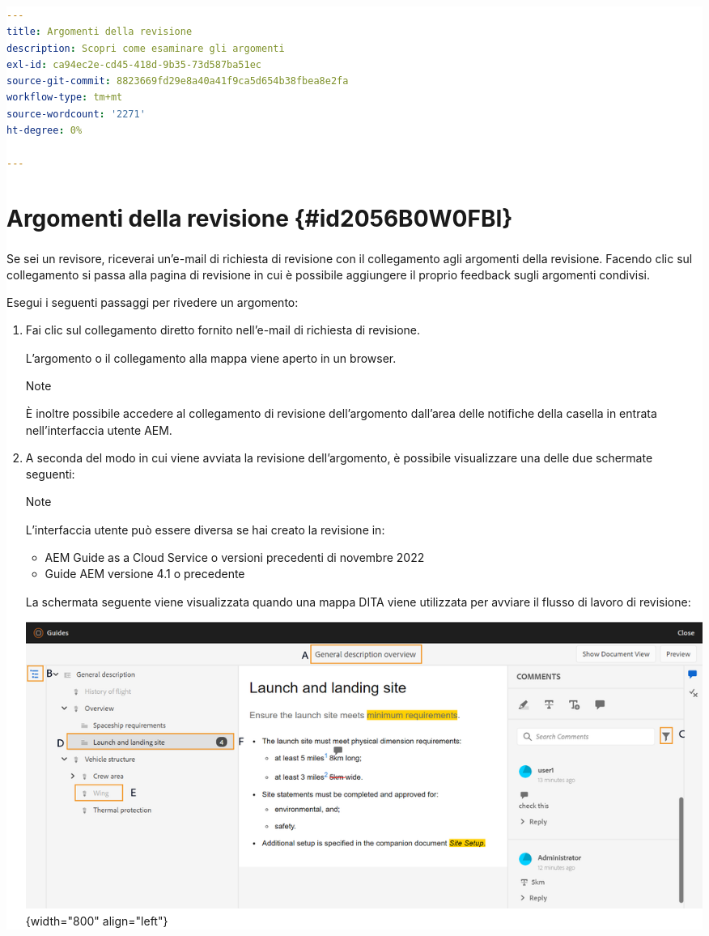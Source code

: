 ```yaml
---
title: Argomenti della revisione
description: Scopri come esaminare gli argomenti
exl-id: ca94ec2e-cd45-418d-9b35-73d587ba51ec
source-git-commit: 8823669fd29e8a40a41f9ca5d654b38fbea8e2fa
workflow-type: tm+mt
source-wordcount: '2271'
ht-degree: 0%

---
```


# Argomenti della revisione {#id2056B0W0FBI}

Se sei un revisore, riceverai un’e-mail di richiesta di revisione con il collegamento agli argomenti della revisione. Facendo clic sul collegamento si passa alla pagina di revisione in cui è possibile aggiungere il proprio feedback sugli argomenti condivisi.

Esegui i seguenti passaggi per rivedere un argomento:

1. Fai clic sul collegamento diretto fornito nell’e-mail di richiesta di revisione.

   L’argomento o il collegamento alla mappa viene aperto in un browser.

   >[!NOTE]
   >
   > È inoltre possibile accedere al collegamento di revisione dell’argomento dall’area delle notifiche della casella in entrata nell’interfaccia utente AEM.

1. A seconda del modo in cui viene avviata la revisione dell’argomento, è possibile visualizzare una delle due schermate seguenti:

   >[!NOTE]
   >
   > L’interfaccia utente può essere diversa se hai creato la revisione in:
   >
   > - AEM Guide as a Cloud Service o versioni precedenti di novembre 2022
   > - Guide AEM versione 4.1 o precedente




   La schermata seguente viene visualizzata quando una mappa DITA viene utilizzata per avviare il flusso di lavoro di revisione:

   ![](images/multiple-topics-review.png){width="800" align="left"}
